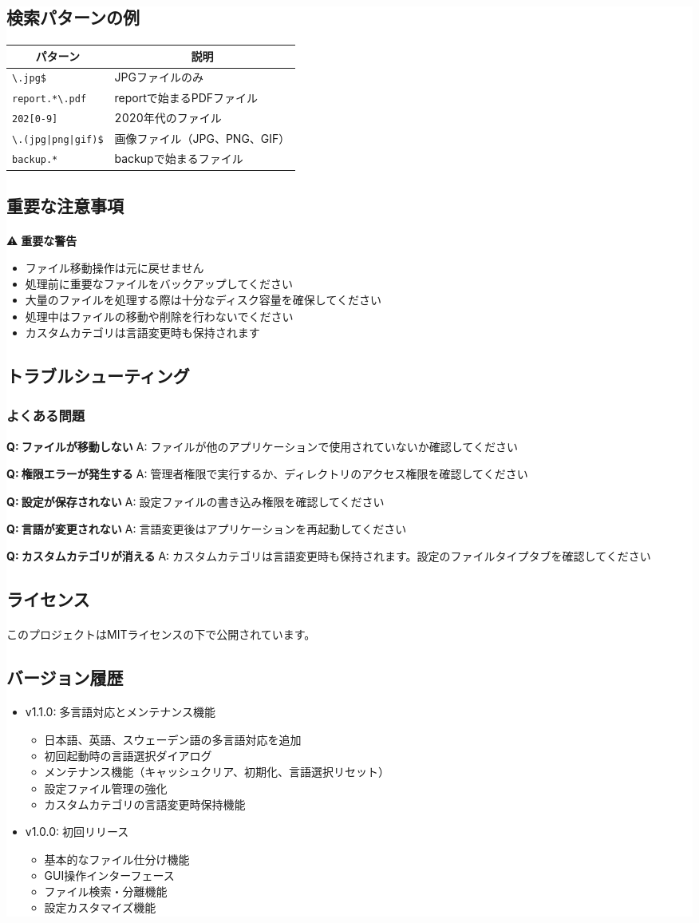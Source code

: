 ## 検索パターンの例

| パターン | 説明 |
|---------|------|
| `\.jpg$` | JPGファイルのみ |
| `report.*\.pdf` | reportで始まるPDFファイル |
| `202[0-9]` | 2020年代のファイル |
| `\.(jpg\|png\|gif)$` | 画像ファイル（JPG、PNG、GIF） |
| `backup.*` | backupで始まるファイル |

## 重要な注意事項

⚠️ **重要な警告**

- ファイル移動操作は元に戻せません
- 処理前に重要なファイルをバックアップしてください
- 大量のファイルを処理する際は十分なディスク容量を確保してください
- 処理中はファイルの移動や削除を行わないでください
- カスタムカテゴリは言語変更時も保持されます

## トラブルシューティング

### よくある問題

**Q: ファイルが移動しない**
A: ファイルが他のアプリケーションで使用されていないか確認してください

**Q: 権限エラーが発生する**
A: 管理者権限で実行するか、ディレクトリのアクセス権限を確認してください

**Q: 設定が保存されない**
A: 設定ファイルの書き込み権限を確認してください

**Q: 言語が変更されない**
A: 言語変更後はアプリケーションを再起動してください

**Q: カスタムカテゴリが消える**
A: カスタムカテゴリは言語変更時も保持されます。設定のファイルタイプタブを確認してください

## ライセンス

このプロジェクトはMITライセンスの下で公開されています。

## バージョン履歴

- v1.1.0: 多言語対応とメンテナンス機能
  - 日本語、英語、スウェーデン語の多言語対応を追加
  - 初回起動時の言語選択ダイアログ
  - メンテナンス機能（キャッシュクリア、初期化、言語選択リセット）
  - 設定ファイル管理の強化
  - カスタムカテゴリの言語変更時保持機能

- v1.0.0: 初回リリース
  - 基本的なファイル仕分け機能
  - GUI操作インターフェース
  - ファイル検索・分離機能
  - 設定カスタマイズ機能
